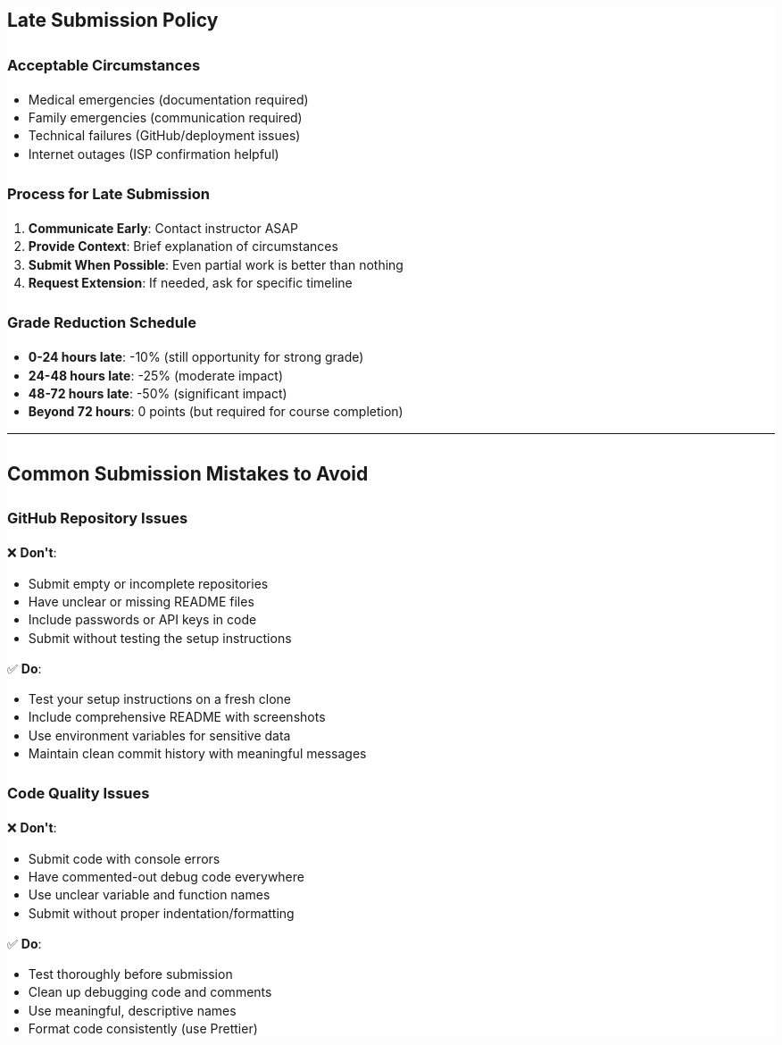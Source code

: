 
## Late Submission Policy

### Acceptable Circumstances
- Medical emergencies (documentation required)
- Family emergencies (communication required)
- Technical failures (GitHub/deployment issues)
- Internet outages (ISP confirmation helpful)

### Process for Late Submission
1. **Communicate Early**: Contact instructor ASAP
2. **Provide Context**: Brief explanation of circumstances
3. **Submit When Possible**: Even partial work is better than nothing
4. **Request Extension**: If needed, ask for specific timeline

### Grade Reduction Schedule
- **0-24 hours late**: -10% (still opportunity for strong grade)
- **24-48 hours late**: -25% (moderate impact)
- **48-72 hours late**: -50% (significant impact)
- **Beyond 72 hours**: 0 points (but required for course completion)

---

## Common Submission Mistakes to Avoid

### GitHub Repository Issues
❌ **Don't**:
- Submit empty or incomplete repositories
- Have unclear or missing README files
- Include passwords or API keys in code
- Submit without testing the setup instructions

✅ **Do**:
- Test your setup instructions on a fresh clone
- Include comprehensive README with screenshots
- Use environment variables for sensitive data
- Maintain clean commit history with meaningful messages

### Code Quality Issues
❌ **Don't**:
- Submit code with console errors
- Have commented-out debug code everywhere
- Use unclear variable and function names
- Submit without proper indentation/formatting

✅ **Do**:
- Test thoroughly before submission
- Clean up debugging code and comments
- Use meaningful, descriptive names
- Format code consistently (use Prettier)
